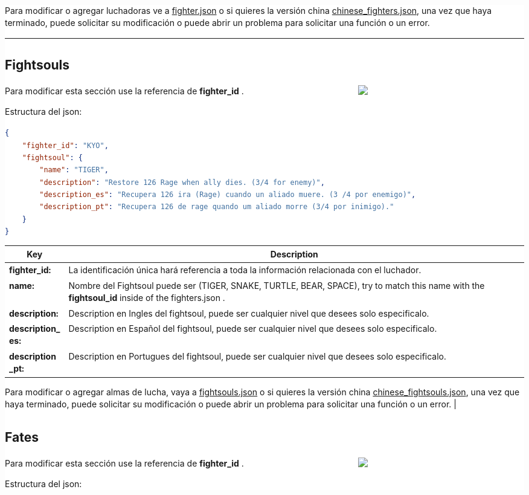 Para modificar o agregar luchadoras ve a [fighter.json](https://github.com/ultimate-guides/ultimate-guide-98-data/blob/master/jsons/global/fighters/fighters.json) o si quieres la versión china [chinese_fighters.json](https://github.com/ultimate-guides/ultimate-guide-98-data/blob/master/jsons/chinese/fighters/chinese_fighters.json), una vez que haya terminado, puede solicitar su modificación o puede abrir un problema para solicitar una función o un error.

---

## Fightsouls

<img src="https://www.ultimate-guides.net/assets/ug98/img/fightsouls.jpg" align="right" width="32%"/>

Para modificar esta sección use la referencia de **fighter_id** .

Estructura del json:

```json
{
	"fighter_id": "KYO",
	"fightsoul": {
		"name": "TIGER",
		"description": "Restore 126 Rage when ally dies. (3/4 for enemy)",
		"description_es": "Recupera 126 ira (Rage) cuando un aliado muere. (3 /4 por enemigo)",
		"description_pt": "Recupera 126 de rage quando um aliado morre (3/4 por inimigo)."
	}
}
```

| Key                 | Description                                                                                                                                        |
| ------------------- | -------------------------------------------------------------------------------------------------------------------------------------------------- |
| **fighter_id:**     | La identificación única hará referencia a toda la información relacionada con el luchador.                                                         |
| **name:**           | Nombre del Fightsoul puede ser (TIGER, SNAKE, TURTLE, BEAR, SPACE), try to match this name with the **fightsoul_id** inside of the fighters.json . |
| **description:**    | Description en Ingles del fightsoul, puede ser cualquier nivel que desees solo especificalo.                                                       |
| **description_es:** | Description en Español del fightsoul, puede ser cualquier nivel que desees solo especificalo.                                                      |
| **description_pt:** | Description en Portugues del fightsoul, puede ser cualquier nivel que desees solo especificalo.                                                    |

Para modificar o agregar almas de lucha, vaya a [fightsouls.json](https://github.com/ultimate-guides/ultimate-guide-98-data/blob/master/jsons/global/fighters/fightsouls.json) o si quieres la versión china [chinese_fightsouls.json](https://github.com/ultimate-guides/ultimate-guide-98-data/blob/master/jsons/chinese/fighters/chinese_fightsouls.json), una vez que haya terminado, puede solicitar su modificación o puede abrir un problema para solicitar una función o un error. |

## Fates

<img src="https://www.ultimate-guides.net/assets/ug98/img/fates.jpeg" align="right" width="32%"/>

Para modificar esta sección use la referencia de **fighter_id** .

Estructura del json:
